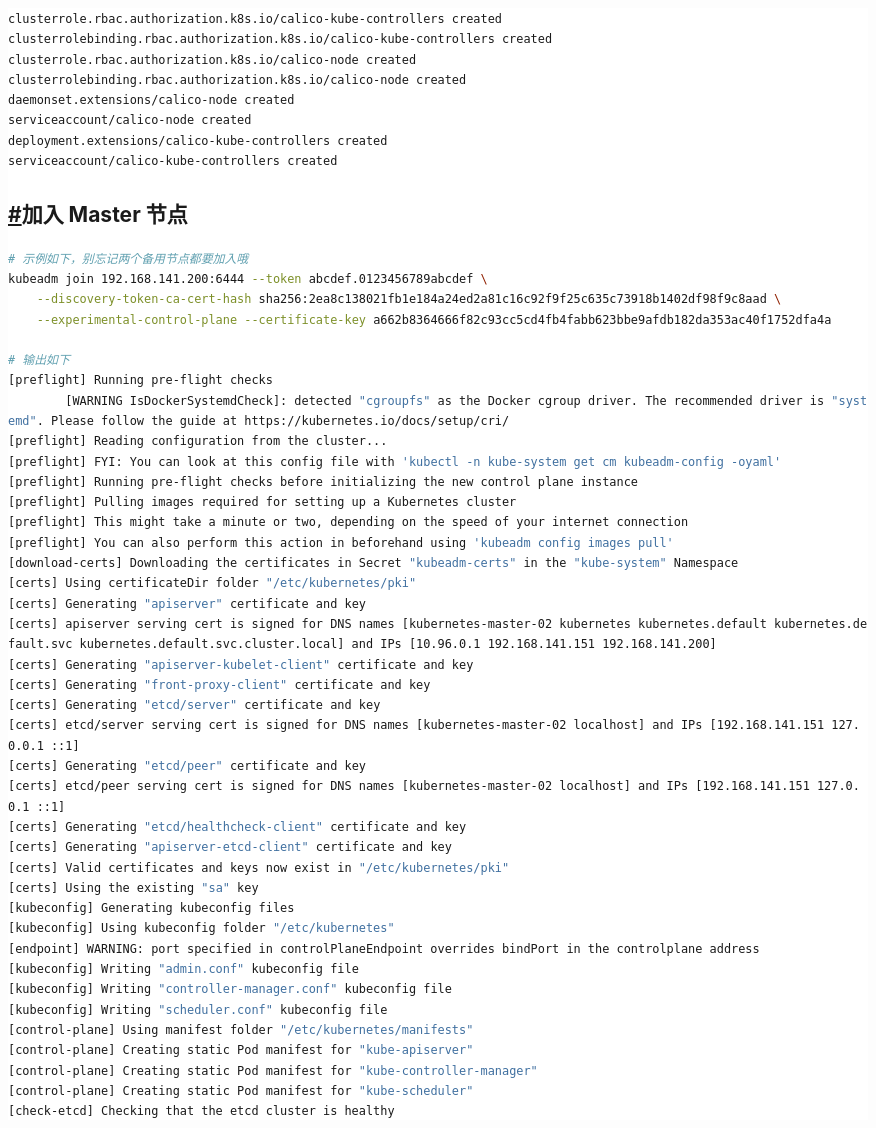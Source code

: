```bash
clusterrole.rbac.authorization.k8s.io/calico-kube-controllers created
clusterrolebinding.rbac.authorization.k8s.io/calico-kube-controllers created
clusterrole.rbac.authorization.k8s.io/calico-node created
clusterrolebinding.rbac.authorization.k8s.io/calico-node created
daemonset.extensions/calico-node created
serviceaccount/calico-node created
deployment.extensions/calico-kube-controllers created
serviceaccount/calico-kube-controllers created
```

## [#](https://www.funtl.com/zh/service-mesh-kubernetes/解决-Node-无法加入的问题.html#加入-master-节点)加入 Master 节点

```bash
# 示例如下，别忘记两个备用节点都要加入哦
kubeadm join 192.168.141.200:6444 --token abcdef.0123456789abcdef \
    --discovery-token-ca-cert-hash sha256:2ea8c138021fb1e184a24ed2a81c16c92f9f25c635c73918b1402df98f9c8aad \
    --experimental-control-plane --certificate-key a662b8364666f82c93cc5cd4fb4fabb623bbe9afdb182da353ac40f1752dfa4a

# 输出如下
[preflight] Running pre-flight checks
        [WARNING IsDockerSystemdCheck]: detected "cgroupfs" as the Docker cgroup driver. The recommended driver is "systemd". Please follow the guide at https://kubernetes.io/docs/setup/cri/
[preflight] Reading configuration from the cluster...
[preflight] FYI: You can look at this config file with 'kubectl -n kube-system get cm kubeadm-config -oyaml'
[preflight] Running pre-flight checks before initializing the new control plane instance
[preflight] Pulling images required for setting up a Kubernetes cluster
[preflight] This might take a minute or two, depending on the speed of your internet connection
[preflight] You can also perform this action in beforehand using 'kubeadm config images pull'
[download-certs] Downloading the certificates in Secret "kubeadm-certs" in the "kube-system" Namespace
[certs] Using certificateDir folder "/etc/kubernetes/pki"
[certs] Generating "apiserver" certificate and key
[certs] apiserver serving cert is signed for DNS names [kubernetes-master-02 kubernetes kubernetes.default kubernetes.default.svc kubernetes.default.svc.cluster.local] and IPs [10.96.0.1 192.168.141.151 192.168.141.200]
[certs] Generating "apiserver-kubelet-client" certificate and key
[certs] Generating "front-proxy-client" certificate and key
[certs] Generating "etcd/server" certificate and key
[certs] etcd/server serving cert is signed for DNS names [kubernetes-master-02 localhost] and IPs [192.168.141.151 127.0.0.1 ::1]
[certs] Generating "etcd/peer" certificate and key
[certs] etcd/peer serving cert is signed for DNS names [kubernetes-master-02 localhost] and IPs [192.168.141.151 127.0.0.1 ::1]
[certs] Generating "etcd/healthcheck-client" certificate and key
[certs] Generating "apiserver-etcd-client" certificate and key
[certs] Valid certificates and keys now exist in "/etc/kubernetes/pki"
[certs] Using the existing "sa" key
[kubeconfig] Generating kubeconfig files
[kubeconfig] Using kubeconfig folder "/etc/kubernetes"
[endpoint] WARNING: port specified in controlPlaneEndpoint overrides bindPort in the controlplane address
[kubeconfig] Writing "admin.conf" kubeconfig file
[kubeconfig] Writing "controller-manager.conf" kubeconfig file
[kubeconfig] Writing "scheduler.conf" kubeconfig file
[control-plane] Using manifest folder "/etc/kubernetes/manifests"
[control-plane] Creating static Pod manifest for "kube-apiserver"
[control-plane] Creating static Pod manifest for "kube-controller-manager"
[control-plane] Creating static Pod manifest for "kube-scheduler"
[check-etcd] Checking that the etcd cluster is healthy
```